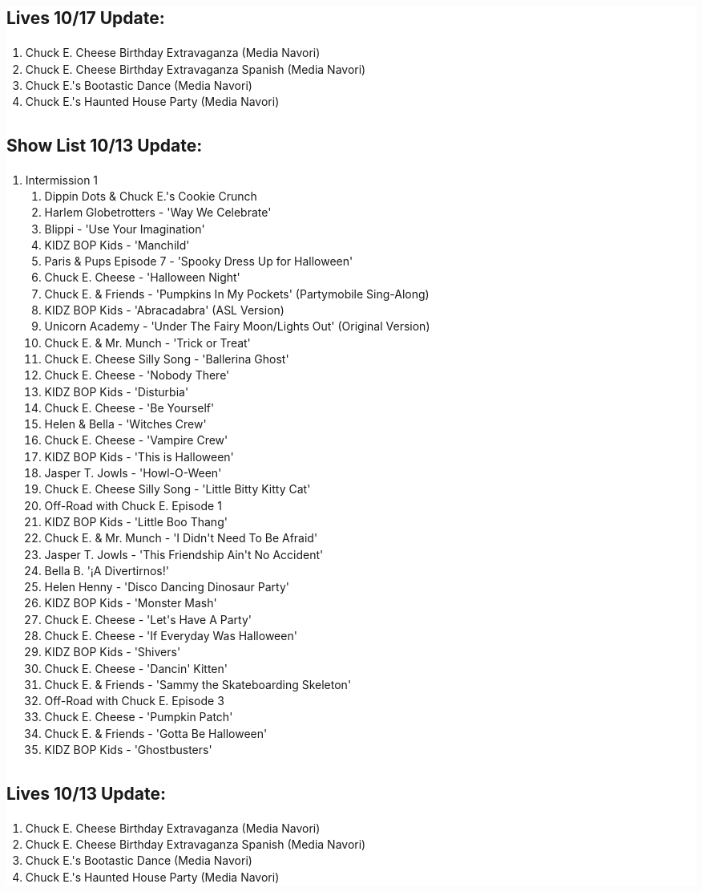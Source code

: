 ## Lives 10/17 Update:

1. Chuck E. Cheese Birthday Extravaganza (Media Navori)
2. Chuck E. Cheese Birthday Extravaganza Spanish (Media Navori)
3. Chuck E.'s Bootastic Dance (Media Navori)
4. Chuck E.'s Haunted House Party (Media Navori)


## Show List 10/13 Update:

1. Intermission 1
   1. Dippin Dots & Chuck E.'s Cookie Crunch
   2. Harlem Globetrotters - 'Way We Celebrate'
   3. Blippi - 'Use Your Imagination'
   4. KIDZ BOP Kids - 'Manchild'
   5. Paris & Pups Episode 7 - 'Spooky Dress Up for Halloween'
   6. Chuck E. Cheese - 'Halloween Night'
   7. Chuck E. & Friends - 'Pumpkins In My Pockets' (Partymobile Sing-Along)
   8. KIDZ BOP Kids - 'Abracadabra' (ASL Version)
   9. Unicorn Academy - 'Under The Fairy Moon/Lights Out' (Original Version)
   10. Chuck E. & Mr. Munch - 'Trick or Treat'
   11. Chuck E. Cheese Silly Song - 'Ballerina Ghost'
   12. Chuck E. Cheese - 'Nobody There'
   13. KIDZ BOP Kids - 'Disturbia'
   14. Chuck E. Cheese - 'Be Yourself'
   15. Helen & Bella - 'Witches Crew'
   16. Chuck E. Cheese - 'Vampire Crew'
   17. KIDZ BOP Kids - 'This is Halloween'
   18. Jasper T. Jowls - 'Howl-O-Ween'
   19. Chuck E. Cheese Silly Song - 'Little Bitty Kitty Cat'
   20. Off-Road with Chuck E. Episode 1
   21. KIDZ BOP Kids - 'Little Boo Thang'
   22. Chuck E. & Mr. Munch - 'I Didn't Need To Be Afraid'
   23. Jasper T. Jowls - 'This Friendship Ain't No Accident'
   24. Bella B. '¡A Divertirnos!'
   25. Helen Henny - 'Disco Dancing Dinosaur Party'
   26. KIDZ BOP Kids - 'Monster Mash'
   27. Chuck E. Cheese - 'Let's Have A Party'
   28. Chuck E. Cheese - 'If Everyday Was Halloween'
   29. KIDZ BOP Kids - 'Shivers'
   30. Chuck E. Cheese - 'Dancin' Kitten'
   31. Chuck E. & Friends - 'Sammy the Skateboarding Skeleton'
   32. Off-Road with Chuck E. Episode 3
   33. Chuck E. Cheese - 'Pumpkin Patch'
   34. Chuck E. & Friends - 'Gotta Be Halloween'
   35. KIDZ BOP Kids - 'Ghostbusters'

## Lives 10/13 Update:

1. Chuck E. Cheese Birthday Extravaganza (Media Navori)
2. Chuck E. Cheese Birthday Extravaganza Spanish (Media Navori)
3. Chuck E.'s Bootastic Dance (Media Navori)
4. Chuck E.'s Haunted House Party (Media Navori)
